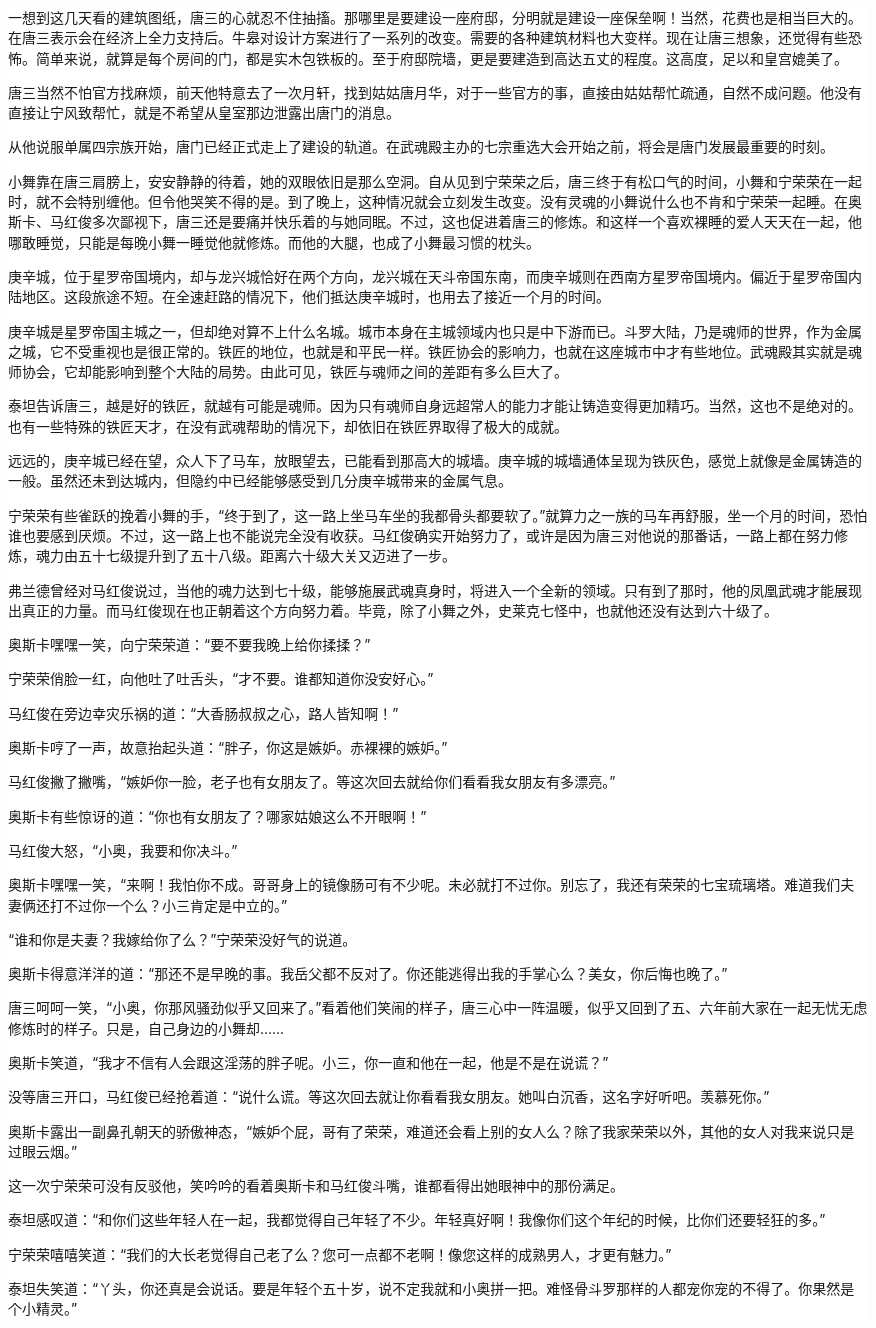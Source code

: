 一想到这几天看的建筑图纸，唐三的心就忍不住抽搐。那哪里是要建设一座府邸，分明就是建设一座保垒啊！当然，花费也是相当巨大的。在唐三表示会在经济上全力支持后。牛皋对设计方案进行了一系列的改变。需要的各种建筑材料也大变样。现在让唐三想象，还觉得有些恐怖。简单来说，就算是每个房间的门，都是实木包铁板的。至于府邸院墙，更是要建造到高达五丈的程度。这高度，足以和皇宫媲美了。

唐三当然不怕官方找麻烦，前天他特意去了一次月轩，找到姑姑唐月华，对于一些官方的事，直接由姑姑帮忙疏通，自然不成问题。他没有直接让宁风致帮忙，就是不希望从皇室那边泄露出唐门的消息。

从他说服单属四宗族开始，唐门已经正式走上了建设的轨道。在武魂殿主办的七宗重选大会开始之前，将会是唐门发展最重要的时刻。

小舞靠在唐三肩膀上，安安静静的待着，她的双眼依旧是那么空洞。自从见到宁荣荣之后，唐三终于有松口气的时间，小舞和宁荣荣在一起时，就不会特别缠他。但令他哭笑不得的是。到了晚上，这种情况就会立刻发生改变。没有灵魂的小舞说什么也不肯和宁荣荣一起睡。在奥斯卡、马红俊多次鄙视下，唐三还是要痛并快乐着的与她同眠。不过，这也促进着唐三的修炼。和这样一个喜欢裸睡的爱人天天在一起，他哪敢睡觉，只能是每晚小舞一睡觉他就修炼。而他的大腿，也成了小舞最习惯的枕头。

庚辛城，位于星罗帝国境内，却与龙兴城恰好在两个方向，龙兴城在天斗帝国东南，而庚辛城则在西南方星罗帝国境内。偏近于星罗帝国内陆地区。这段旅途不短。在全速赶路的情况下，他们抵达庚辛城时，也用去了接近一个月的时间。

庚辛城是星罗帝国主城之一，但却绝对算不上什么名城。城市本身在主城领域内也只是中下游而已。斗罗大陆，乃是魂师的世界，作为金属之城，它不受重视也是很正常的。铁匠的地位，也就是和平民一样。铁匠协会的影响力，也就在这座城市中才有些地位。武魂殿其实就是魂师协会，它却能影响到整个大陆的局势。由此可见，铁匠与魂师之间的差距有多么巨大了。

泰坦告诉唐三，越是好的铁匠，就越有可能是魂师。因为只有魂师自身远超常人的能力才能让铸造变得更加精巧。当然，这也不是绝对的。也有一些特殊的铁匠天才，在没有武魂帮助的情况下，却依旧在铁匠界取得了极大的成就。

远远的，庚辛城已经在望，众人下了马车，放眼望去，已能看到那高大的城墙。庚辛城的城墙通体呈现为铁灰色，感觉上就像是金属铸造的一般。虽然还未到达城内，但隐约中已经能够感受到几分庚辛城带来的金属气息。

宁荣荣有些雀跃的挽着小舞的手，“终于到了，这一路上坐马车坐的我都骨头都要软了。”就算力之一族的马车再舒服，坐一个月的时间，恐怕谁也要感到厌烦。不过，这一路上也不能说完全没有收获。马红俊确实开始努力了，或许是因为唐三对他说的那番话，一路上都在努力修炼，魂力由五十七级提升到了五十八级。距离六十级大关又迈进了一步。

弗兰德曾经对马红俊说过，当他的魂力达到七十级，能够施展武魂真身时，将进入一个全新的领域。只有到了那时，他的凤凰武魂才能展现出真正的力量。而马红俊现在也正朝着这个方向努力着。毕竟，除了小舞之外，史莱克七怪中，也就他还没有达到六十级了。

奥斯卡嘿嘿一笑，向宁荣荣道：“要不要我晚上给你揉揉？”

宁荣荣俏脸一红，向他吐了吐舌头，“才不要。谁都知道你没安好心。”

马红俊在旁边幸灾乐祸的道：“大香肠叔叔之心，路人皆知啊！”

奥斯卡哼了一声，故意抬起头道：“胖子，你这是嫉妒。赤裸裸的嫉妒。”

马红俊撇了撇嘴，“嫉妒你一脸，老子也有女朋友了。等这次回去就给你们看看我女朋友有多漂亮。”

奥斯卡有些惊讶的道：“你也有女朋友了？哪家姑娘这么不开眼啊！”

马红俊大怒，“小奥，我要和你决斗。”

奥斯卡嘿嘿一笑，“来啊！我怕你不成。哥哥身上的镜像肠可有不少呢。未必就打不过你。别忘了，我还有荣荣的七宝琉璃塔。难道我们夫妻俩还打不过你一个么？小三肯定是中立的。”

“谁和你是夫妻？我嫁给你了么？”宁荣荣没好气的说道。

奥斯卡得意洋洋的道：“那还不是早晚的事。我岳父都不反对了。你还能逃得出我的手掌心么？美女，你后悔也晚了。”

唐三呵呵一笑，“小奥，你那风骚劲似乎又回来了。”看着他们笑闹的样子，唐三心中一阵温暖，似乎又回到了五、六年前大家在一起无忧无虑修炼时的样子。只是，自己身边的小舞却……

奥斯卡笑道，“我才不信有人会跟这淫荡的胖子呢。小三，你一直和他在一起，他是不是在说谎？”

没等唐三开口，马红俊已经抢着道：“说什么谎。等这次回去就让你看看我女朋友。她叫白沉香，这名字好听吧。羡慕死你。”

奥斯卡露出一副鼻孔朝天的骄傲神态，“嫉妒个屁，哥有了荣荣，难道还会看上别的女人么？除了我家荣荣以外，其他的女人对我来说只是过眼云烟。”

这一次宁荣荣可没有反驳他，笑吟吟的看着奥斯卡和马红俊斗嘴，谁都看得出她眼神中的那份满足。

泰坦感叹道：“和你们这些年轻人在一起，我都觉得自己年轻了不少。年轻真好啊！我像你们这个年纪的时候，比你们还要轻狂的多。”

宁荣荣嘻嘻笑道：“我们的大长老觉得自己老了么？您可一点都不老啊！像您这样的成熟男人，才更有魅力。”

泰坦失笑道：“丫头，你还真是会说话。要是年轻个五十岁，说不定我就和小奥拼一把。难怪骨斗罗那样的人都宠你宠的不得了。你果然是个小精灵。”
